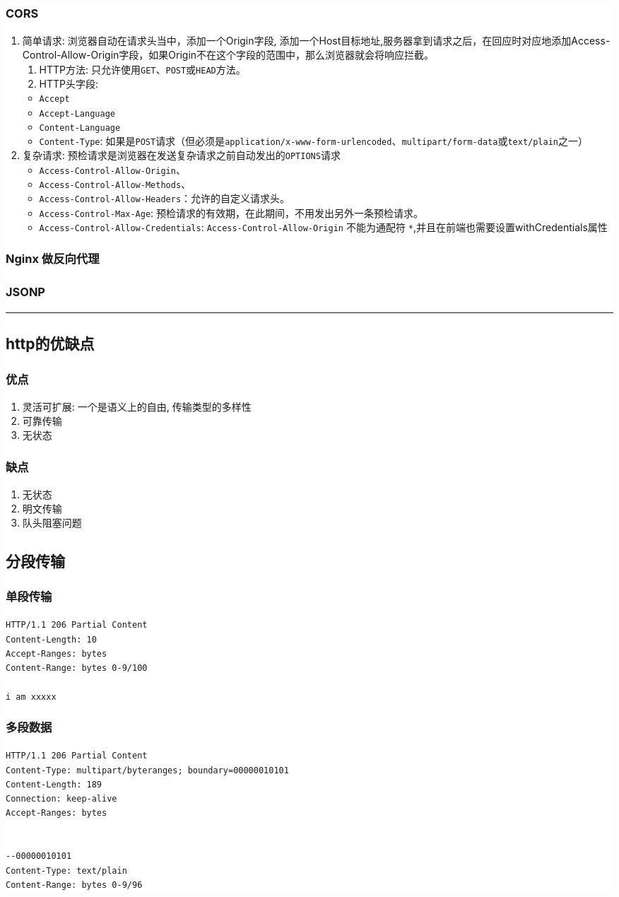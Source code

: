 ### CORS
1. 简单请求: 浏览器自动在请求头当中，添加一个Origin字段, 添加一个Host目标地址,服务器拿到请求之后，在回应时对应地添加Access-Control-Allow-Origin字段，如果Origin不在这个字段的范围中，那么浏览器就会将响应拦截。
   1. HTTP方法: 只允许使用`GET`、`POST`或`HEAD`方法。
   2. HTTP头字段: 
     - `Accept`
     - `Accept-Language`
     - `Content-Language`
     - `Content-Type`: 如果是`POST`请求（但必须是`application/x-www-form-urlencoded`、`multipart/form-data`或`text/plain`之一）
2. 复杂请求: 预检请求是浏览器在发送复杂请求之前自动发出的`OPTIONS`请求
     - `Access-Control-Allow-Origin`、
     - `Access-Control-Allow-Methods`、
     - `Access-Control-Allow-Headers`：允许的自定义请求头。
     - `Access-Control-Max-Age`: 预检请求的有效期，在此期间，不用发出另外一条预检请求。
     - `Access-Control-Allow-Credentials`: `Access-Control-Allow-Origin` 不能为通配符 `*`,并且在前端也需要设置withCredentials属性
### Nginx 做反向代理

### JSONP

---

## http的优缺点

### 优点
1. 灵活可扩展: 一个是语义上的自由, 传输类型的多样性
2. 可靠传输
3. 无状态

### 缺点
1. 无状态
2. 明文传输
3. 队头阻塞问题

## 分段传输

### 单段传输
```http
HTTP/1.1 206 Partial Content
Content-Length: 10
Accept-Ranges: bytes
Content-Range: bytes 0-9/100

i am xxxxx
```

### 多段数据
```http
HTTP/1.1 206 Partial Content
Content-Type: multipart/byteranges; boundary=00000010101
Content-Length: 189
Connection: keep-alive
Accept-Ranges: bytes


--00000010101
Content-Type: text/plain
Content-Range: bytes 0-9/96

```